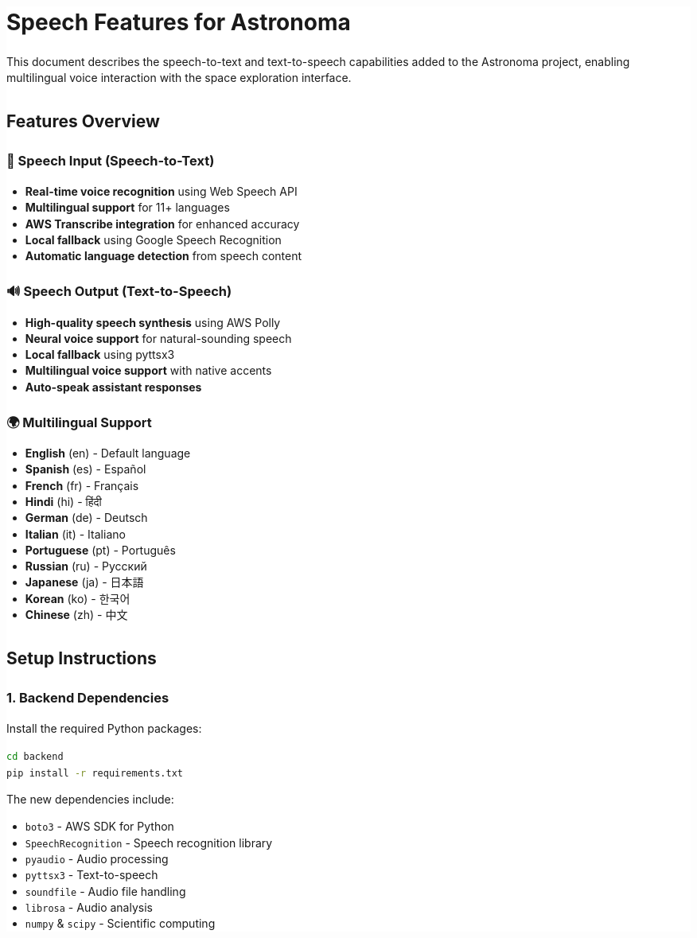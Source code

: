# Speech Features for Astronoma

This document describes the speech-to-text and text-to-speech capabilities added to the Astronoma project, enabling multilingual voice interaction with the space exploration interface.

## Features Overview

### 🎤 Speech Input (Speech-to-Text)
- **Real-time voice recognition** using Web Speech API
- **Multilingual support** for 11+ languages
- **AWS Transcribe integration** for enhanced accuracy
- **Local fallback** using Google Speech Recognition
- **Automatic language detection** from speech content

### 🔊 Speech Output (Text-to-Speech)
- **High-quality speech synthesis** using AWS Polly
- **Neural voice support** for natural-sounding speech
- **Local fallback** using pyttsx3
- **Multilingual voice support** with native accents
- **Auto-speak assistant responses**

### 🌍 Multilingual Support
- **English** (en) - Default language
- **Spanish** (es) - Español
- **French** (fr) - Français
- **Hindi** (hi) - हिंदी
- **German** (de) - Deutsch
- **Italian** (it) - Italiano
- **Portuguese** (pt) - Português
- **Russian** (ru) - Русский
- **Japanese** (ja) - 日本語
- **Korean** (ko) - 한국어
- **Chinese** (zh) - 中文

## Setup Instructions

### 1. Backend Dependencies

Install the required Python packages:

```bash
cd backend
pip install -r requirements.txt
```

The new dependencies include:
- `boto3` - AWS SDK for Python
- `SpeechRecognition` - Speech recognition library
- `pyaudio` - Audio processing
- `pyttsx3` - Text-to-speech
- `soundfile` - Audio file handling
- `librosa` - Audio analysis
- `numpy` & `scipy` - Scientific computing
